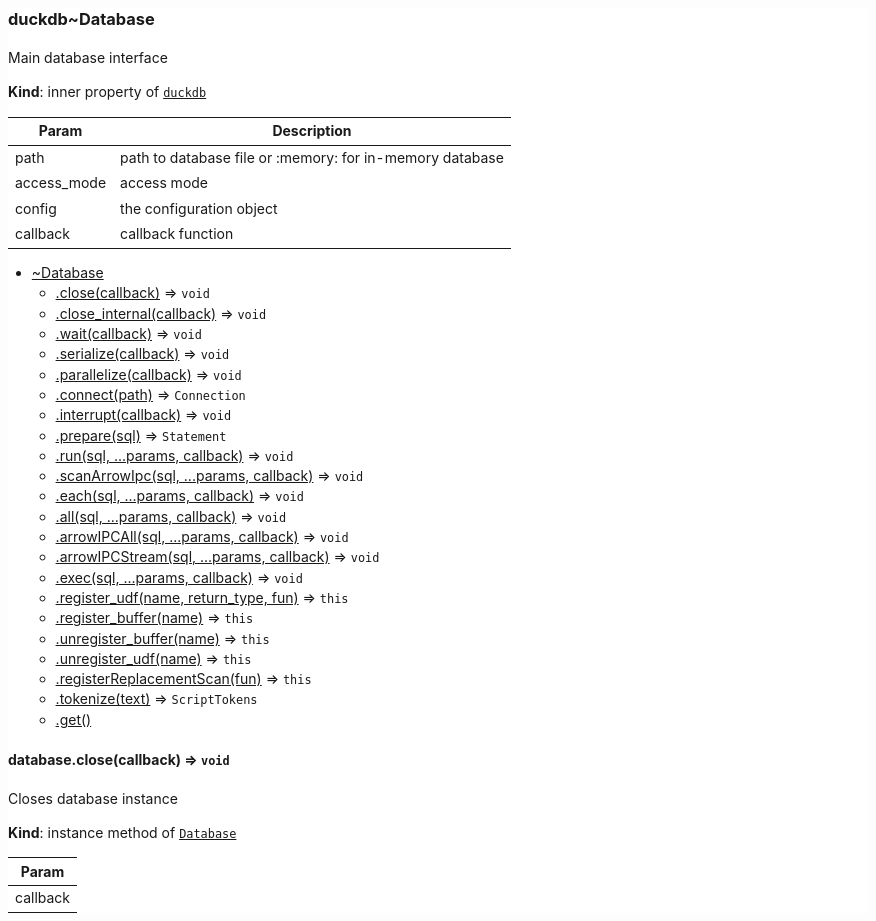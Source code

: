 ### duckdb~Database
Main database interface

**Kind**: inner property of [<code>duckdb</code>](#module_duckdb)  

| Param | Description |
| --- | --- |
| path | path to database file or :memory: for in-memory database |
| access_mode | access mode |
| config | the configuration object |
| callback | callback function |


* [~Database](#module_duckdb..Database)
    * [.close(callback)](#module_duckdb..Database+close) ⇒ <code>void</code>
    * [.close_internal(callback)](#module_duckdb..Database+close_internal) ⇒ <code>void</code>
    * [.wait(callback)](#module_duckdb..Database+wait) ⇒ <code>void</code>
    * [.serialize(callback)](#module_duckdb..Database+serialize) ⇒ <code>void</code>
    * [.parallelize(callback)](#module_duckdb..Database+parallelize) ⇒ <code>void</code>
    * [.connect(path)](#module_duckdb..Database+connect) ⇒ <code>Connection</code>
    * [.interrupt(callback)](#module_duckdb..Database+interrupt) ⇒ <code>void</code>
    * [.prepare(sql)](#module_duckdb..Database+prepare) ⇒ <code>Statement</code>
    * [.run(sql, ...params, callback)](#module_duckdb..Database+run) ⇒ <code>void</code>
    * [.scanArrowIpc(sql, ...params, callback)](#module_duckdb..Database+scanArrowIpc) ⇒ <code>void</code>
    * [.each(sql, ...params, callback)](#module_duckdb..Database+each) ⇒ <code>void</code>
    * [.all(sql, ...params, callback)](#module_duckdb..Database+all) ⇒ <code>void</code>
    * [.arrowIPCAll(sql, ...params, callback)](#module_duckdb..Database+arrowIPCAll) ⇒ <code>void</code>
    * [.arrowIPCStream(sql, ...params, callback)](#module_duckdb..Database+arrowIPCStream) ⇒ <code>void</code>
    * [.exec(sql, ...params, callback)](#module_duckdb..Database+exec) ⇒ <code>void</code>
    * [.register_udf(name, return_type, fun)](#module_duckdb..Database+register_udf) ⇒ <code>this</code>
    * [.register_buffer(name)](#module_duckdb..Database+register_buffer) ⇒ <code>this</code>
    * [.unregister_buffer(name)](#module_duckdb..Database+unregister_buffer) ⇒ <code>this</code>
    * [.unregister_udf(name)](#module_duckdb..Database+unregister_udf) ⇒ <code>this</code>
    * [.registerReplacementScan(fun)](#module_duckdb..Database+registerReplacementScan) ⇒ <code>this</code>
    * [.tokenize(text)](#module_duckdb..Database+tokenize) ⇒ <code>ScriptTokens</code>
    * [.get()](#module_duckdb..Database+get)

<a name="module_duckdb..Database+close"></a>

#### database.close(callback) ⇒ <code>void</code>
Closes database instance

**Kind**: instance method of [<code>Database</code>](#module_duckdb..Database)  

| Param |
| --- |
| callback | 
